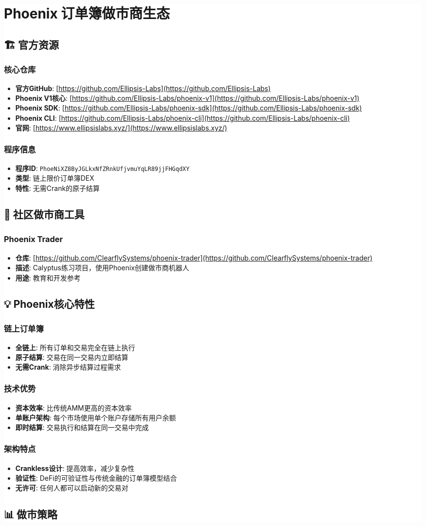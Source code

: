 # Phoenix 订单簿做市商生态

## 🏗️ 官方资源

### 核心仓库
- **官方GitHub**: [https://github.com/Ellipsis-Labs](https://github.com/Ellipsis-Labs)
- **Phoenix V1核心**: [https://github.com/Ellipsis-Labs/phoenix-v1](https://github.com/Ellipsis-Labs/phoenix-v1)
- **Phoenix SDK**: [https://github.com/Ellipsis-Labs/phoenix-sdk](https://github.com/Ellipsis-Labs/phoenix-sdk)
- **Phoenix CLI**: [https://github.com/Ellipsis-Labs/phoenix-cli](https://github.com/Ellipsis-Labs/phoenix-cli)
- **官网**: [https://www.ellipsislabs.xyz/](https://www.ellipsislabs.xyz/)

### 程序信息
- **程序ID**: `PhoeNiXZ8ByJGLkxNfZRnkUfjvmuYqLR89jjFHGqdXY`
- **类型**: 链上限价订单簿DEX
- **特性**: 无需Crank的原子结算

## 🤖 社区做市商工具

### Phoenix Trader
- **仓库**: [https://github.com/ClearflySystems/phoenix-trader](https://github.com/ClearflySystems/phoenix-trader)
- **描述**: Calyptus练习项目，使用Phoenix创建做市商机器人
- **用途**: 教育和开发参考

## 💡 Phoenix核心特性

### 链上订单簿
- **全链上**: 所有订单和交易完全在链上执行
- **原子结算**: 交易在同一交易内立即结算
- **无需Crank**: 消除异步结算过程需求

### 技术优势
- **资本效率**: 比传统AMM更高的资本效率
- **单账户架构**: 每个市场使用单个账户存储所有用户余额
- **即时结算**: 交易执行和结算在同一交易中完成

### 架构特点
- **Crankless设计**: 提高效率，减少复杂性
- **验证性**: DeFi的可验证性与传统金融的订单簿模型结合
- **无许可**: 任何人都可以启动新的交易对

## 📊 做市策略
